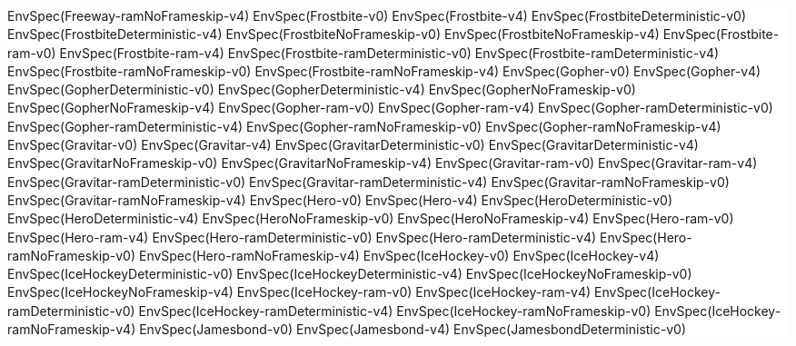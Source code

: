  EnvSpec(Freeway-ramNoFrameskip-v4)
 EnvSpec(Frostbite-v0)
 EnvSpec(Frostbite-v4)
 EnvSpec(FrostbiteDeterministic-v0)
 EnvSpec(FrostbiteDeterministic-v4)
 EnvSpec(FrostbiteNoFrameskip-v0)
 EnvSpec(FrostbiteNoFrameskip-v4)
 EnvSpec(Frostbite-ram-v0)
 EnvSpec(Frostbite-ram-v4)
 EnvSpec(Frostbite-ramDeterministic-v0)
 EnvSpec(Frostbite-ramDeterministic-v4)
 EnvSpec(Frostbite-ramNoFrameskip-v0)
 EnvSpec(Frostbite-ramNoFrameskip-v4)
 EnvSpec(Gopher-v0)
 EnvSpec(Gopher-v4)
 EnvSpec(GopherDeterministic-v0)
 EnvSpec(GopherDeterministic-v4)
 EnvSpec(GopherNoFrameskip-v0)
 EnvSpec(GopherNoFrameskip-v4)
 EnvSpec(Gopher-ram-v0)
 EnvSpec(Gopher-ram-v4)
 EnvSpec(Gopher-ramDeterministic-v0)
 EnvSpec(Gopher-ramDeterministic-v4)
 EnvSpec(Gopher-ramNoFrameskip-v0)
 EnvSpec(Gopher-ramNoFrameskip-v4)
 EnvSpec(Gravitar-v0)
 EnvSpec(Gravitar-v4)
 EnvSpec(GravitarDeterministic-v0)
 EnvSpec(GravitarDeterministic-v4)
 EnvSpec(GravitarNoFrameskip-v0)
 EnvSpec(GravitarNoFrameskip-v4)
 EnvSpec(Gravitar-ram-v0)
 EnvSpec(Gravitar-ram-v4)
 EnvSpec(Gravitar-ramDeterministic-v0)
 EnvSpec(Gravitar-ramDeterministic-v4)
 EnvSpec(Gravitar-ramNoFrameskip-v0)
 EnvSpec(Gravitar-ramNoFrameskip-v4)
 EnvSpec(Hero-v0)
 EnvSpec(Hero-v4)
 EnvSpec(HeroDeterministic-v0)
 EnvSpec(HeroDeterministic-v4)
 EnvSpec(HeroNoFrameskip-v0)
 EnvSpec(HeroNoFrameskip-v4)
 EnvSpec(Hero-ram-v0)
 EnvSpec(Hero-ram-v4)
 EnvSpec(Hero-ramDeterministic-v0)
 EnvSpec(Hero-ramDeterministic-v4)
 EnvSpec(Hero-ramNoFrameskip-v0)
 EnvSpec(Hero-ramNoFrameskip-v4)
 EnvSpec(IceHockey-v0)
 EnvSpec(IceHockey-v4)
 EnvSpec(IceHockeyDeterministic-v0)
 EnvSpec(IceHockeyDeterministic-v4)
 EnvSpec(IceHockeyNoFrameskip-v0)
 EnvSpec(IceHockeyNoFrameskip-v4)
 EnvSpec(IceHockey-ram-v0)
 EnvSpec(IceHockey-ram-v4)
 EnvSpec(IceHockey-ramDeterministic-v0)
 EnvSpec(IceHockey-ramDeterministic-v4)
 EnvSpec(IceHockey-ramNoFrameskip-v0)
 EnvSpec(IceHockey-ramNoFrameskip-v4)
 EnvSpec(Jamesbond-v0)
 EnvSpec(Jamesbond-v4)
 EnvSpec(JamesbondDeterministic-v0)